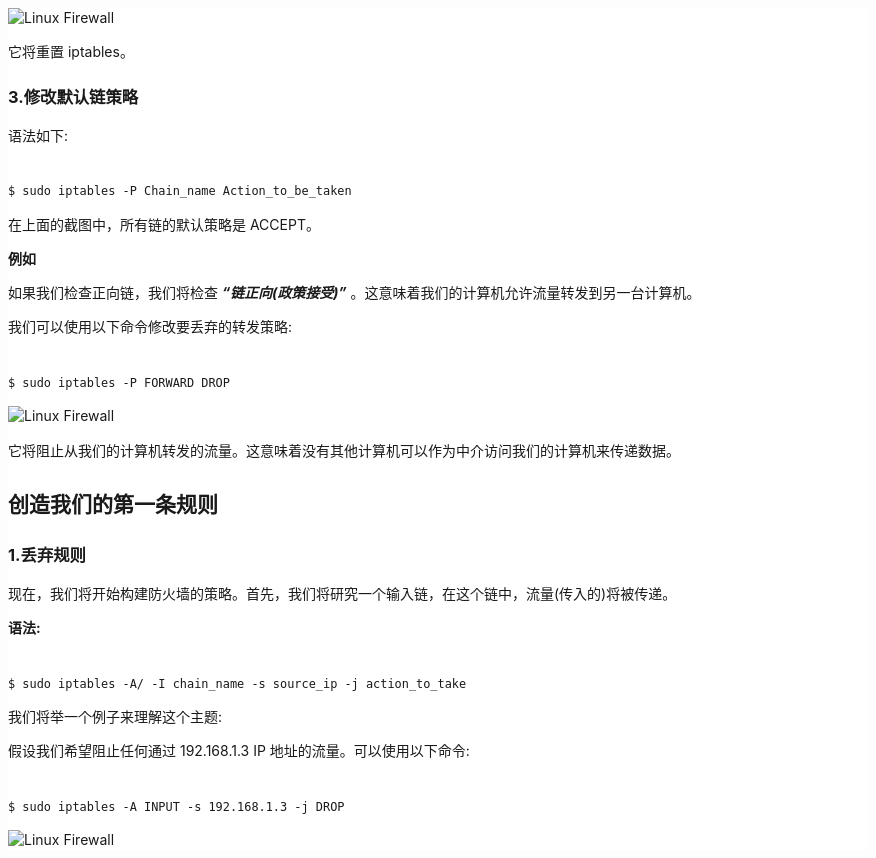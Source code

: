 ![Linux Firewall](../Images/9f7025da31e93719913acbb0fbaec31b.png)

它将重置 iptables。

### 3.修改默认链策略

语法如下:

```

$ sudo iptables -P Chain_name Action_to_be_taken

```

在上面的截图中，所有链的默认策略是 ACCEPT。

**例如**

如果我们检查正向链，我们将检查 ***“链正向(政策接受)”*** 。这意味着我们的计算机允许流量转发到另一台计算机。

我们可以使用以下命令修改要丢弃的转发策略:

```

$ sudo iptables -P FORWARD DROP

```

![Linux Firewall](../Images/2e639e3c1f8570a99608686052554685.png)

它将阻止从我们的计算机转发的流量。这意味着没有其他计算机可以作为中介访问我们的计算机来传递数据。

## 创造我们的第一条规则

### 1.丢弃规则

现在，我们将开始构建防火墙的策略。首先，我们将研究一个输入链，在这个链中，流量(传入的)将被传递。

**语法:**

```

$ sudo iptables -A/ -I chain_name -s source_ip -j action_to_take

```

我们将举一个例子来理解这个主题:

假设我们希望阻止任何通过 192.168.1.3 IP 地址的流量。可以使用以下命令:

```

$ sudo iptables -A INPUT -s 192.168.1.3 -j DROP

```

![Linux Firewall](../Images/090292736b48535a752e7027b31ce81c.png)
